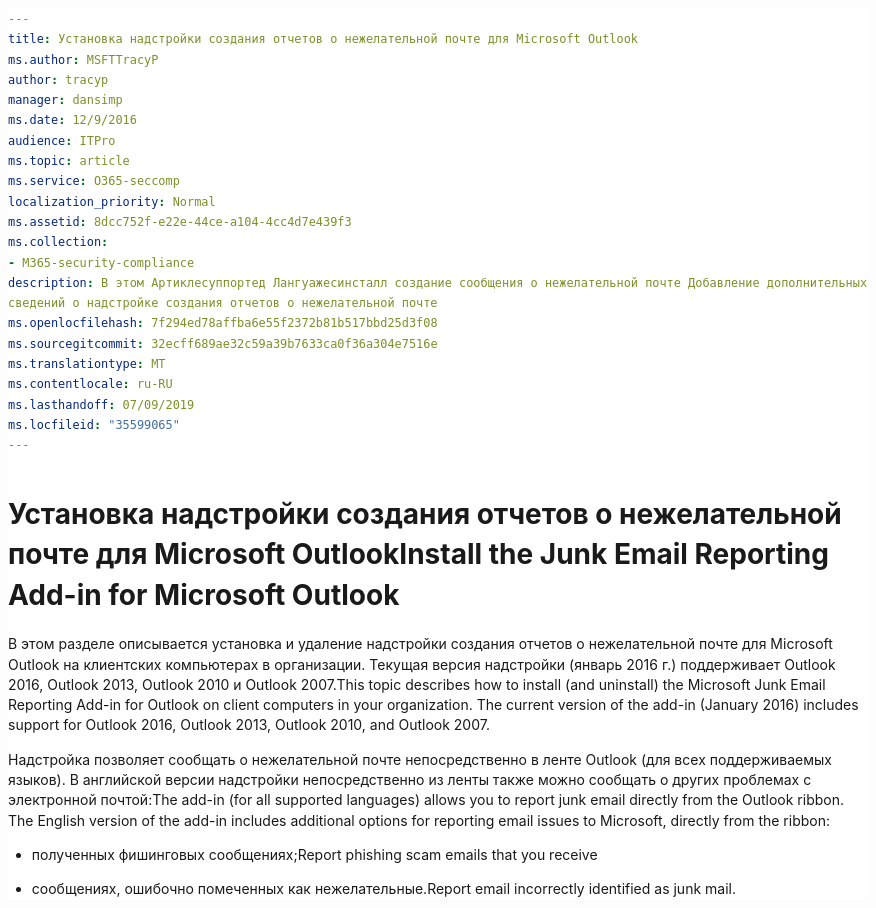 ```yaml
---
title: Установка надстройки создания отчетов о нежелательной почте для Microsoft Outlook
ms.author: MSFTTracyP
author: tracyp
manager: dansimp
ms.date: 12/9/2016
audience: ITPro
ms.topic: article
ms.service: O365-seccomp
localization_priority: Normal
ms.assetid: 8dcc752f-e22e-44ce-a104-4cc4d7e439f3
ms.collection:
- M365-security-compliance
description: В этом Артиклесуппортед Лангуажесинсталл создание сообщения о нежелательной почте Добавление дополнительных сведений о надстройке создания отчетов о нежелательной почте
ms.openlocfilehash: 7f294ed78affba6e55f2372b81b517bbd25d3f08
ms.sourcegitcommit: 32ecff689ae32c59a39b7633ca0f36a304e7516e
ms.translationtype: MT
ms.contentlocale: ru-RU
ms.lasthandoff: 07/09/2019
ms.locfileid: "35599065"
---
```

# <a name="install-the-junk-email-reporting-add-in-for-microsoft-outlook"></a><span data-ttu-id="9eb4f-103">Установка надстройки создания отчетов о нежелательной почте для Microsoft Outlook</span><span class="sxs-lookup"><span data-stu-id="9eb4f-103">Install the Junk Email Reporting Add-in for Microsoft Outlook</span></span>
  
<span data-ttu-id="9eb4f-p101">В этом разделе описывается установка и удаление надстройки создания отчетов о нежелательной почте для Microsoft Outlook на клиентских компьютерах в организации. Текущая версия надстройки (январь 2016 г.) поддерживает Outlook 2016, Outlook 2013, Outlook 2010 и Outlook 2007.</span><span class="sxs-lookup"><span data-stu-id="9eb4f-p101">This topic describes how to install (and uninstall) the Microsoft Junk Email Reporting Add-in for Outlook on client computers in your organization. The current version of the add-in (January 2016) includes support for Outlook 2016, Outlook 2013, Outlook 2010, and Outlook 2007.</span></span> 
  
<span data-ttu-id="9eb4f-p102">Надстройка позволяет сообщать о нежелательной почте непосредственно в ленте Outlook (для всех поддерживаемых языков). В английской версии надстройки непосредственно из ленты также можно сообщать о других проблемах с электронной почтой:</span><span class="sxs-lookup"><span data-stu-id="9eb4f-p102">The add-in (for all supported languages) allows you to report junk email directly from the Outlook ribbon. The English version of the add-in includes additional options for reporting email issues to Microsoft, directly from the ribbon:</span></span>
  
-  <span data-ttu-id="9eb4f-108">полученных фишинговых сообщениях;</span><span class="sxs-lookup"><span data-stu-id="9eb4f-108">Report phishing scam emails that you receive</span></span> 
    
- <span data-ttu-id="9eb4f-109">сообщениях, ошибочно помеченных как нежелательные.</span><span class="sxs-lookup"><span data-stu-id="9eb4f-109">Report email incorrectly identified as junk mail.</span></span>
    